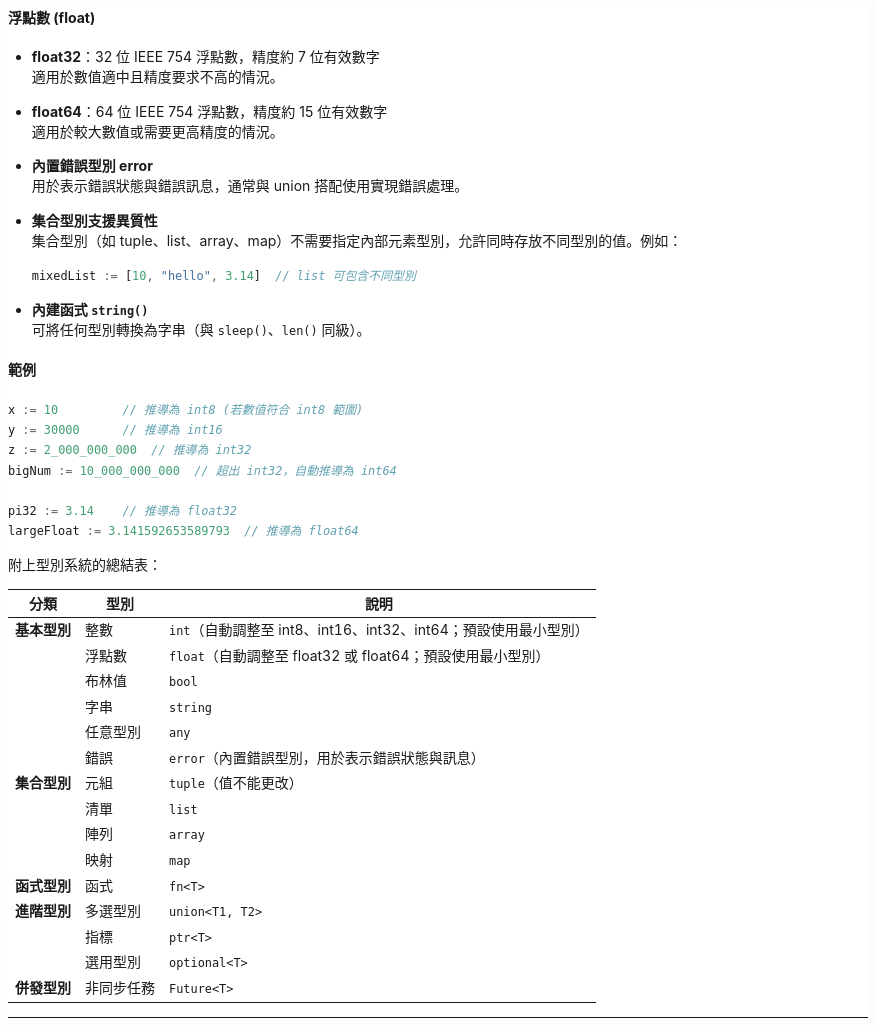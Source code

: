   #### 浮點數 (float)
  - **float32**：32 位 IEEE 754 浮點數，精度約 7 位有效數字  
    適用於數值適中且精度要求不高的情況。
  - **float64**：64 位 IEEE 754 浮點數，精度約 15 位有效數字  
    適用於較大數值或需要更高精度的情況。

- **內置錯誤型別 error**  
  用於表示錯誤狀態與錯誤訊息，通常與 union 搭配使用實現錯誤處理。

- **集合型別支援異質性**  
  集合型別（如 tuple、list、array、map）不需要指定內部元素型別，允許同時存放不同型別的值。例如：
  ```rust
  mixedList := [10, "hello", 3.14]  // list 可包含不同型別
  ```

- **內建函式 `string()`**  
  可將任何型別轉換為字串（與 `sleep()`、`len()` 同級）。

#### 範例
```rust
x := 10         // 推導為 int8 (若數值符合 int8 範圍)
y := 30000      // 推導為 int16
z := 2_000_000_000  // 推導為 int32
bigNum := 10_000_000_000  // 超出 int32，自動推導為 int64

pi32 := 3.14    // 推導為 float32
largeFloat := 3.141592653589793  // 推導為 float64
```

附上型別系統的總結表：

| 分類         | 型別         | 說明                                                     |
|--------------|--------------|----------------------------------------------------------|
| **基本型別**   | 整數         | `int`（自動調整至 int8、int16、int32、int64；預設使用最小型別）       |
|              | 浮點數       | `float`（自動調整至 float32 或 float64；預設使用最小型別）             |
|              | 布林值       | `bool`                                                 |
|              | 字串         | `string`                                               |
|              | 任意型別     | `any`                                                  |
|              | 錯誤         | `error`（內置錯誤型別，用於表示錯誤狀態與訊息）                     |
| **集合型別**   | 元組         | `tuple`（值不能更改）                                   |
|              | 清單         | `list`                                                 |
|              | 陣列         | `array`                                                |
|              | 映射         | `map`                                                  |
| **函式型別**   | 函式         | `fn<T>`                                                |
| **進階型別**   | 多選型別     | `union<T1, T2>`                                        |
|              | 指標         | `ptr<T>`                                               |
|              | 選用型別     | `optional<T>`                                          |
| **併發型別**   | 非同步任務   | `Future<T>`                                            |

---